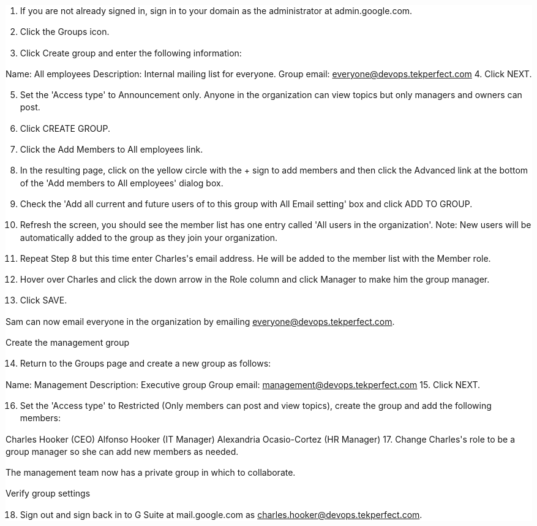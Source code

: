 1. If you are not already signed in, sign in to your domain as the administrator at admin.google.com.

2. Click the Groups icon.

3. Click Create group and enter the following information:

Name: All employees
Description: Internal mailing list for everyone.
Group email: everyone@devops.tekperfect.com
4. Click NEXT.

5. Set the 'Access type' to Announcement only. Anyone in the organization can view topics but only managers and owners can post.

6. Click CREATE GROUP.

7. Click the Add Members to All employees link.

8. In the resulting page, click on the yellow circle with the + sign to add members and then click the Advanced link at the bottom of the 'Add members to All employees' dialog box.

9. Check the 'Add all current and future users of <your company> to this group with All Email setting' box and click ADD TO GROUP.

10. Refresh the screen, you should see the member list has one entry called 'All users in the organization'. Note: New users will be automatically added to the group as they join your organization.

11. Repeat Step 8 but this time enter Charles's email address. He will be added to the member list with the Member role.

12. Hover over Charles and click the down arrow in the Role column and click Manager to make him the group manager.

13. Click SAVE.

Sam can now email everyone in the organization by emailing everyone@devops.tekperfect.com.

Create the management group

14. Return to the Groups page and create a new group as follows:

Name: Management
Description: Executive group
Group email: management@devops.tekperfect.com
15. Click NEXT.

16. Set the 'Access type' to Restricted (Only members can post and view topics), create the group and add the following members:

Charles Hooker (CEO)
Alfonso Hooker (IT Manager)
Alexandria Ocasio-Cortez  (HR Manager)
17. Change Charles's role to be a group manager so she can add new members as needed.

The management team now has a private group in which to collaborate.

Verify group settings

18. Sign out and sign back in to G Suite at mail.google.com as charles.hooker@devops.tekperfect.com.
